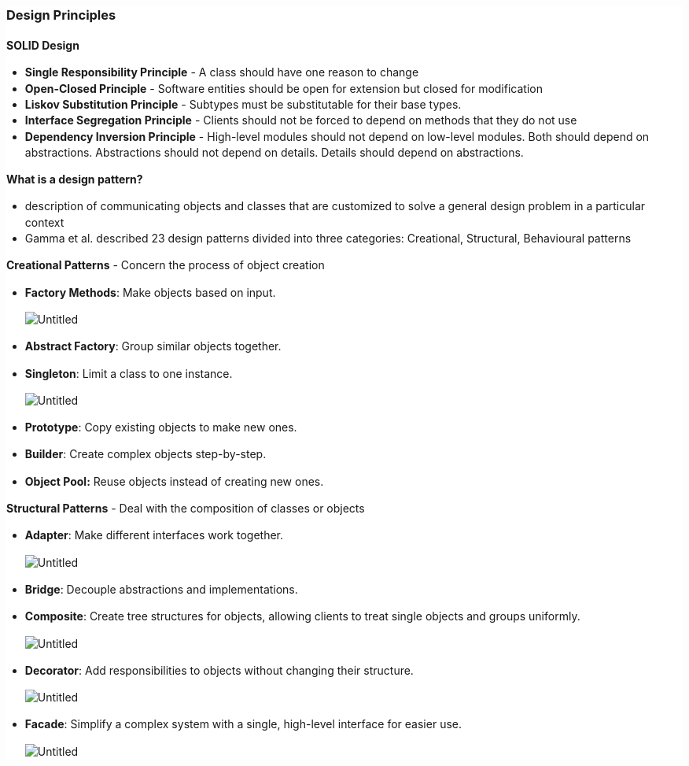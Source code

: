 ### Design Principles

**SOLID Design**

- **Single Responsibility Principle** - A class should have one reason to change
- **Open-Closed Principle** - Software entities should be open for extension but closed for modification
- **Liskov Substitution Principle** - Subtypes must be substitutable for their base types.
- **Interface Segregation Principle** - Clients should not be forced to depend on methods that they do not use
- **Dependency Inversion Principle** - High-level modules should not depend on low-level modules. Both should depend on abstractions. Abstractions should not depend on details. Details should depend on abstractions.

**What is a design pattern?**

- description of communicating objects and classes that are customized to solve a general design problem in a particular context
- Gamma et al. described 23 design patterns divided into three categories: Creational, Structural, Behavioural patterns

**Creational Patterns** - Concern the process of object creation

- **Factory Methods**: Make objects based on input.
    
    ![Untitled](https://s3-us-west-2.amazonaws.com/secure.notion-static.com/f07aead8-eb88-4c30-85e3-a5a3dcb6e4e4/Untitled.png)
    
- **Abstract Factory**: Group similar objects together.
- **Singleton**: Limit a class to one instance.
    
    ![Untitled](https://s3-us-west-2.amazonaws.com/secure.notion-static.com/9e196a0b-8b3b-4aee-b7fd-35c37f842a0f/Untitled.png)
    
- **Prototype**: Copy existing objects to make new ones.
- **Builder**: Create complex objects step-by-step.
- **Object Pool:** Reuse objects instead of creating new ones.

**Structural Patterns** - Deal with the composition of classes or objects

- **Adapter**: Make different interfaces work together.
    
    ![Untitled](https://s3-us-west-2.amazonaws.com/secure.notion-static.com/13717345-ac17-4d92-b679-392487efa5c3/Untitled.png)
    
- **Bridge**: Decouple abstractions and implementations.
- **Composite**: Create tree structures for objects, allowing clients to treat single objects and groups uniformly.
    
    ![Untitled](https://s3-us-west-2.amazonaws.com/secure.notion-static.com/0c95d7d1-edf2-42dc-87be-541eec85ea5b/Untitled.png)
    
- **Decorator**: Add responsibilities to objects without changing their structure.
    
    ![Untitled](https://s3-us-west-2.amazonaws.com/secure.notion-static.com/9aad9210-f977-4f4a-8de6-cdf2e5f7d39f/Untitled.png)
    
- **Facade**: Simplify a complex system with a single, high-level interface for easier use.
    
    ![Untitled](https://s3-us-west-2.amazonaws.com/secure.notion-static.com/d206ff91-4d13-4971-bc9a-c3af73b1b329/Untitled.png)
    